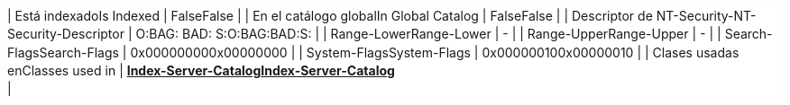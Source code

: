 | <span data-ttu-id="c1492-254">Está indexado</span><span class="sxs-lookup"><span data-stu-id="c1492-254">Is Indexed</span></span>             | <span data-ttu-id="c1492-255">False</span><span class="sxs-lookup"><span data-stu-id="c1492-255">False</span></span>                                                           |
| <span data-ttu-id="c1492-256">En el catálogo global</span><span class="sxs-lookup"><span data-stu-id="c1492-256">In Global Catalog</span></span>      | <span data-ttu-id="c1492-257">False</span><span class="sxs-lookup"><span data-stu-id="c1492-257">False</span></span>                                                           |
| <span data-ttu-id="c1492-258">Descriptor de NT-Security-</span><span class="sxs-lookup"><span data-stu-id="c1492-258">NT-Security-Descriptor</span></span> | <span data-ttu-id="c1492-259">O:BAG: BAD: S:</span><span class="sxs-lookup"><span data-stu-id="c1492-259">O:BAG:BAD:S:</span></span>                                                    |
| <span data-ttu-id="c1492-260">Range-Lower</span><span class="sxs-lookup"><span data-stu-id="c1492-260">Range-Lower</span></span>            | \-                                                              |
| <span data-ttu-id="c1492-261">Range-Upper</span><span class="sxs-lookup"><span data-stu-id="c1492-261">Range-Upper</span></span>            | \-                                                              |
| <span data-ttu-id="c1492-262">Search-Flags</span><span class="sxs-lookup"><span data-stu-id="c1492-262">Search-Flags</span></span>           | <span data-ttu-id="c1492-263">0x00000000</span><span class="sxs-lookup"><span data-stu-id="c1492-263">0x00000000</span></span>                                                      |
| <span data-ttu-id="c1492-264">System-Flags</span><span class="sxs-lookup"><span data-stu-id="c1492-264">System-Flags</span></span>           | <span data-ttu-id="c1492-265">0x00000010</span><span class="sxs-lookup"><span data-stu-id="c1492-265">0x00000010</span></span>                                                      |
| <span data-ttu-id="c1492-266">Clases usadas en</span><span class="sxs-lookup"><span data-stu-id="c1492-266">Classes used in</span></span>        | [<span data-ttu-id="c1492-267">**Index-Server-Catalog**</span><span class="sxs-lookup"><span data-stu-id="c1492-267">**Index-Server-Catalog**</span></span>](c-indexservercatalog.md)<br/> |



 

 





